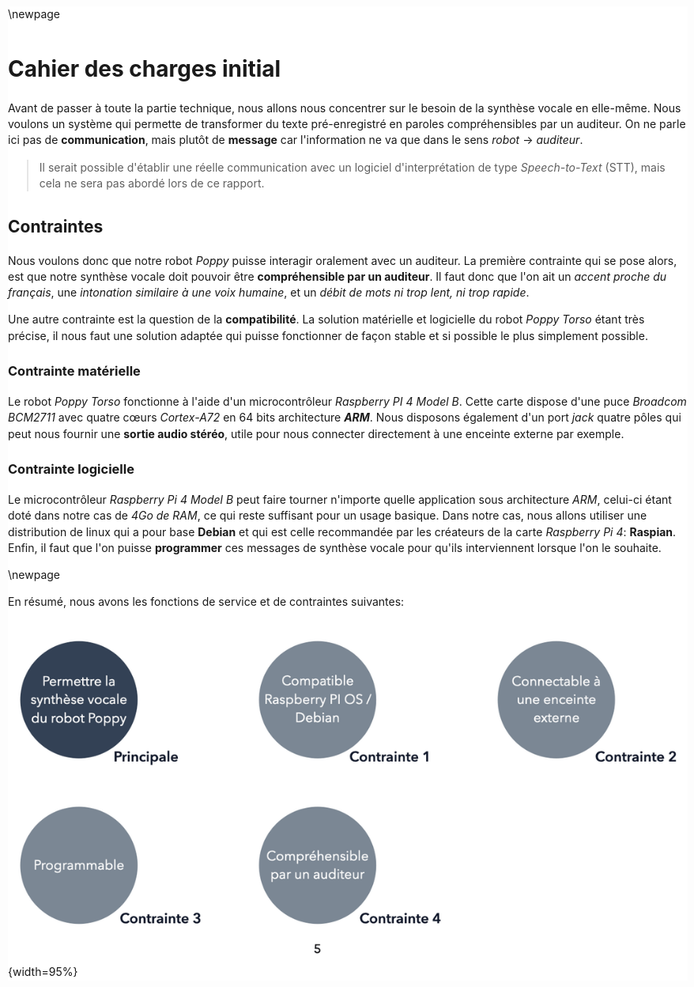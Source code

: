 \newpage

# Cahier des charges initial

Avant de passer à toute la partie technique, nous allons nous concentrer sur le besoin de la synthèse vocale en elle-même.
Nous voulons un système qui permette de transformer du texte pré-enregistré en paroles compréhensibles par un auditeur. On ne parle ici pas de **communication**, mais plutôt de **message** car l'information ne va que dans le sens *robot* $\to$ *auditeur*.

>   Il serait possible d'établir une réelle communication avec un logiciel d'interprétation de type *Speech-to-Text* (STT), mais cela ne sera pas abordé lors de ce rapport.

## Contraintes
Nous voulons donc que notre robot *Poppy* puisse interagir oralement avec un auditeur. La première contrainte qui se pose alors, est que notre synthèse vocale doit pouvoir être **compréhensible par un auditeur**. Il faut donc que l'on ait un *accent proche du français*, une *intonation similaire à une voix humaine*, et un *débit de mots ni trop lent, ni trop rapide*.

Une autre contrainte est la question de la **compatibilité**. La solution matérielle et logicielle du robot *Poppy Torso* étant très précise, il nous faut une solution adaptée qui puisse fonctionner de façon stable et si possible le plus simplement possible.

### Contrainte matérielle
Le robot *Poppy Torso* fonctionne à l'aide d'un microcontrôleur *Raspberry PI 4 Model B*. Cette carte dispose d'une puce *Broadcom BCM2711* avec quatre cœurs *Cortex-A72* en 64 bits architecture **_ARM_**. Nous disposons également d'un port *jack* quatre pôles qui peut nous fournir une **sortie audio stéréo**, utile pour nous connecter directement à une enceinte externe par exemple.

### Contrainte logicielle
Le microcontrôleur *Raspberry Pi 4 Model B* peut faire tourner n'importe quelle application sous architecture *ARM*, celui-ci étant doté dans notre cas de *4Go de RAM*, ce qui reste suffisant pour un usage basique. Dans notre cas, nous allons utiliser une distribution de linux qui a pour base **Debian** et qui est celle recommandée par les créateurs de la carte *Raspberry Pi 4*: **Raspian**.
Enfin, il faut que l'on puisse **programmer** ces messages de synthèse vocale pour qu'ils interviennent lorsque l'on le souhaite.

\newpage

En résumé, nous avons les fonctions de service et de contraintes suivantes:

![Fonctions de la synthèse vocale.](assets/contraintes.png){width=95%}